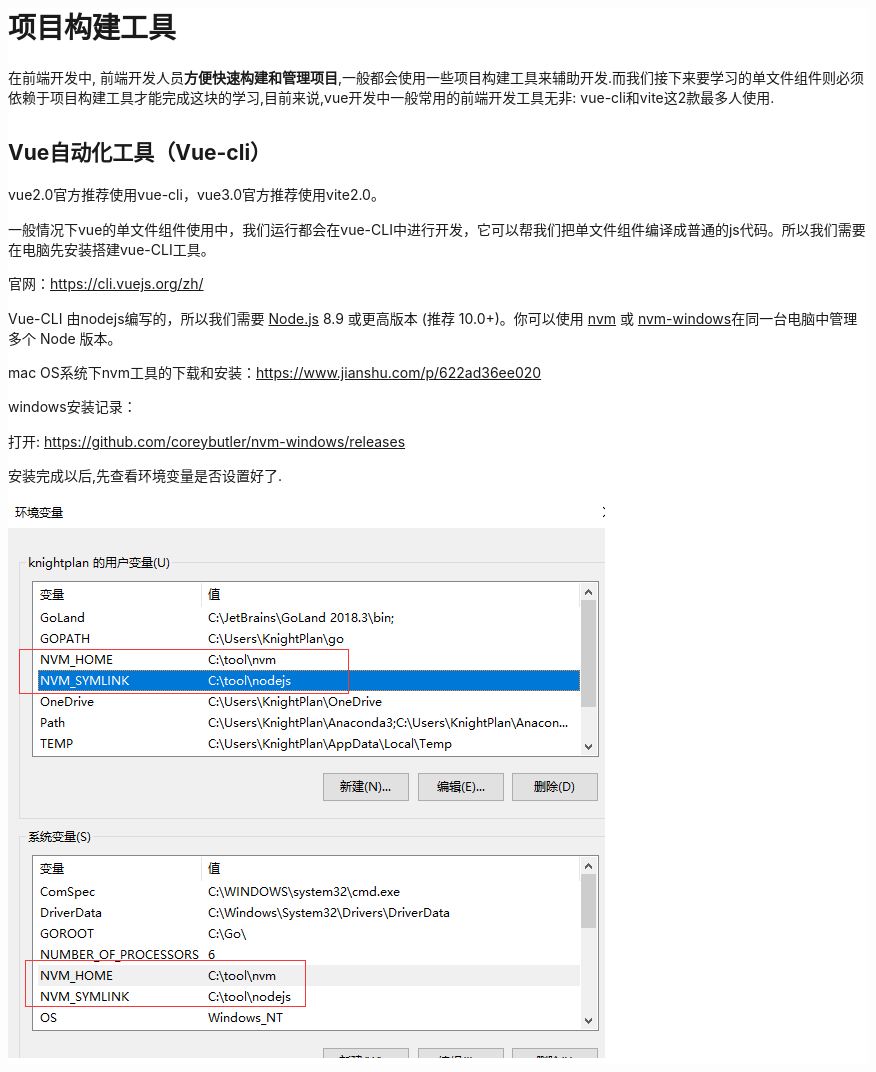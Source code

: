 # 项目构建工具

在前端开发中, 前端开发人员**方便快速构建和管理项目**,一般都会使用一些项目构建工具来辅助开发.而我们接下来要学习的单文件组件则必须依赖于项目构建工具才能完成这块的学习,目前来说,vue开发中一般常用的前端开发工具无非: vue-cli和vite这2款最多人使用. 

## Vue自动化工具（Vue-cli）

vue2.0官方推荐使用vue-cli，vue3.0官方推荐使用vite2.0。

一般情况下vue的单文件组件使用中，我们运行都会在vue-CLI中进行开发，它可以帮我们把单文件组件编译成普通的js代码。所以我们需要在电脑先安装搭建vue-CLI工具。

官网：https://cli.vuejs.org/zh/

Vue-CLI 由nodejs编写的，所以我们需要 [Node.js](https://nodejs.org/) 8.9 或更高版本 (推荐 10.0+)。你可以使用 [nvm](https://github.com/creationix/nvm) 或 [nvm-windows](https://github.com/coreybutler/nvm-windows)在同一台电脑中管理多个 Node 版本。

mac OS系统下nvm工具的下载和安装：https://www.jianshu.com/p/622ad36ee020

windows安装记录：

打开: https://github.com/coreybutler/nvm-windows/releases

安装完成以后,先查看环境变量是否设置好了.

![1552357036022](4%E9%A1%B9%E7%9B%AE%E6%9E%84%E5%BB%BA%E5%B7%A5%E5%85%B7.assets/1552357036022.png)
